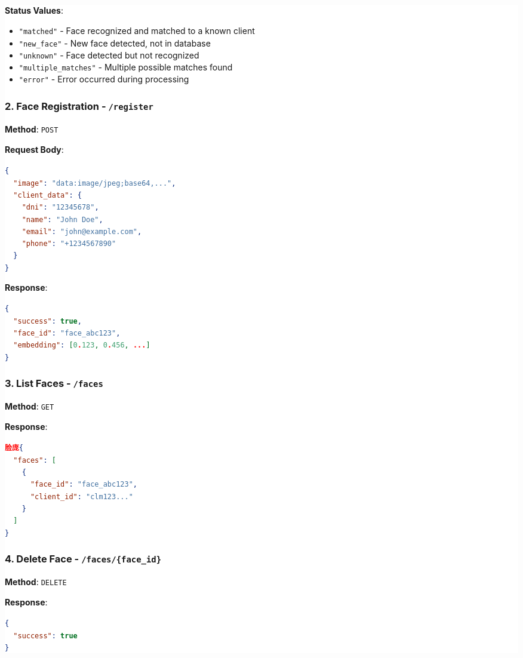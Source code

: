 **Status Values**:
- `"matched"` - Face recognized and matched to a known client
- `"new_face"` - New face detected, not in database
- `"unknown"` - Face detected but not recognized
- `"multiple_matches"` - Multiple possible matches found
- `"error"` - Error occurred during processing

### 2. Face Registration - `/register`

**Method**: `POST`

**Request Body**:
```json
{
  "image": "data:image/jpeg;base64,...",
  "client_data": {
    "dni": "12345678",
    "name": "John Doe",
    "email": "john@example.com",
    "phone": "+1234567890"
  }
}
```

**Response**:
```json
{
  "success": true,
  "face_id": "face_abc123",
  "embedding": [0.123, 0.456, ...]
}
```

### 3. List Faces - `/faces`

**Method**: `GET`

**Response**:
```json
脸庞{
  "faces": [
    {
      "face_id": "face_abc123",
      "client_id": "clm123..."
    }
  ]
}
```

### 4. Delete Face - `/faces/{face_id}`

**Method**: `DELETE`

**Response**:
```json
{
  "success": true
}
```
